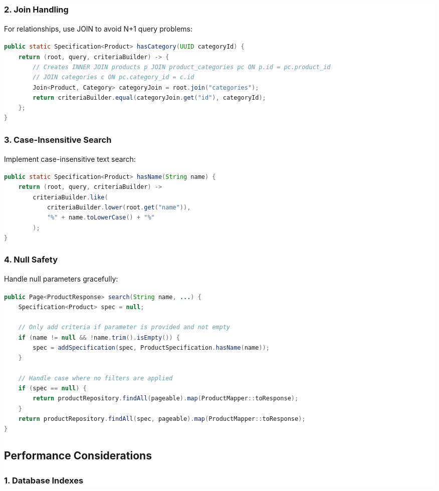 ### 2. Join Handling

For relationships, use JOIN to avoid N+1 query problems:

```java
public static Specification<Product> hasCategory(UUID categoryId) {
    return (root, query, criteriaBuilder) -> {
        // Creates INNER JOIN products p JOIN product_categories pc ON p.id = pc.product_id
        // JOIN categories c ON pc.category_id = c.id
        Join<Product, Category> categoryJoin = root.join("categories");
        return criteriaBuilder.equal(categoryJoin.get("id"), categoryId);
    };
}
```

### 3. Case-Insensitive Search

Implement case-insensitive text search:

```java
public static Specification<Product> hasName(String name) {
    return (root, query, criteriaBuilder) ->
        criteriaBuilder.like(
            criteriaBuilder.lower(root.get("name")),
            "%" + name.toLowerCase() + "%"
        );
}
```

### 4. Null Safety

Handle null parameters gracefully:

```java
public Page<ProductResponse> search(String name, ...) {
    Specification<Product> spec = null;

    // Only add criteria if parameter is provided and not empty
    if (name != null && !name.trim().isEmpty()) {
        spec = addSpecification(spec, ProductSpecification.hasName(name));
    }

    // Handle case where no filters are applied
    if (spec == null) {
        return productRepository.findAll(pageable).map(ProductMapper::toResponse);
    }
    return productRepository.findAll(spec, pageable).map(ProductMapper::toResponse);
}
```

## Performance Considerations

### 1. Database Indexes
